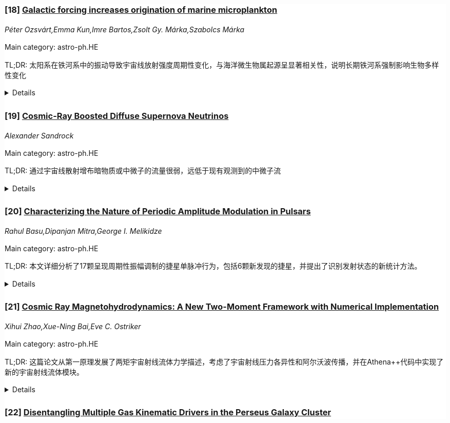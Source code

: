 
### [18] [Galactic forcing increases origination of marine microplankton](https://arxiv.org/abs/2509.04165)
*Péter Ozsvárt,Emma Kun,Imre Bartos,Zsolt Gy. Márka,Szabolcs Márka*

Main category: astro-ph.HE

TL;DR: 太阳系在铁河系中的振动导致宇宙线放射强度周期性变化，与海洋微生物属起源呈显著相关性，说明长期铁河系强制影响生物多样性变化


<details><summary>Details</summary></details>


### [19] [Cosmic-Ray Boosted Diffuse Supernova Neutrinos](https://arxiv.org/abs/2509.04229)
*Alexander Sandrock*

Main category: astro-ph.HE

TL;DR: 通过宇宙线散射增布暗物质或中微子的流量很弱，远低于现有观测到的中微子流


<details><summary>Details</summary></details>


### [20] [Characterizing the Nature of Periodic Amplitude Modulation in Pulsars](https://arxiv.org/abs/2509.04262)
*Rahul Basu,Dipanjan Mitra,George I. Melikidze*

Main category: astro-ph.HE

TL;DR: 本文详细分析了17颗呈现周期性振幅调制的捷星单脉冲行为，包括6颗新发现的捷星，并提出了识别发射状态的新统计方法。


<details><summary>Details</summary></details>


### [21] [Cosmic Ray Magnetohydrodynamics: A New Two-Moment Framework with Numerical Implementation](https://arxiv.org/abs/2509.04387)
*Xihui Zhao,Xue-Ning Bai,Eve C. Ostriker*

Main category: astro-ph.HE

TL;DR: 这篇论文从第一原理发展了两矩宇宙射线流体力学描述，考虑了宇宙射线压力各异性和阿尔沃波传播，并在Athena++代码中实现了新的宇宙射线流体模块。


<details><summary>Details</summary></details>


### [22] [Disentangling Multiple Gas Kinematic Drivers in the Perseus Galaxy Cluster](https://arxiv.org/abs/2509.04421)